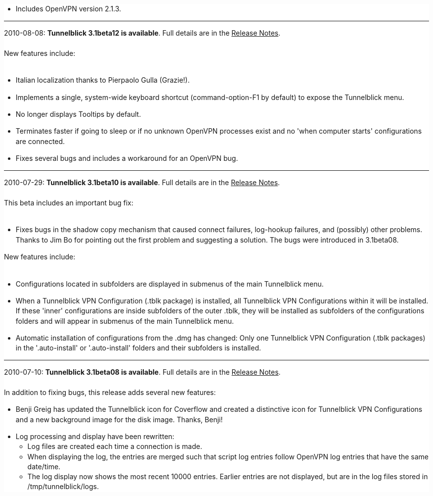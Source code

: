 <ul><li>Includes OpenVPN version 2.1.3.</li></ul>

<hr />

2010-08-08: <b>Tunnelblick 3.1beta12 is available</b>. Full details are in the <a href='RlsNotes.md'>Release Notes</a>.<br>
<br>
New features include:<br>
<br>
<ul><li>Italian localization thanks to Pierpaolo Gulla (Grazie!).</li></ul>

<ul><li>Implements a single, system-wide keyboard shortcut (command-option-F1 by default) to expose the Tunnelblick menu.</li></ul>

<ul><li>No longer displays Tooltips by default.</li></ul>

<ul><li>Terminates faster if going to sleep or if no unknown OpenVPN processes exist and no 'when computer starts' configurations are connected.</li></ul>

<ul><li>Fixes several bugs and includes a workaround for an OpenVPN bug.</li></ul>

<hr />

2010-07-29: <b>Tunnelblick 3.1beta10 is available</b>. Full details are in the <a href='RlsNotes.md'>Release Notes</a>.<br>
<br>
This beta includes an important bug fix:<br>
<br>
<ul><li>Fixes bugs in the shadow copy mechanism that caused connect failures, log-hookup failures, and (possibly) other problems. Thanks to Jim Bo for pointing out the first problem and suggesting a solution. The bugs were introduced in 3.1beta08.</li></ul>

New features include:<br>
<br>
<ul><li>Configurations located in subfolders are displayed in submenus of the main Tunnelblick menu.</li></ul>

<ul><li>When a Tunnelblick VPN Configuration (.tblk package) is installed, all Tunnelblick VPN Configurations within it will be installed. If these 'inner' configurations are inside subfolders of the outer .tblk, they will be installed as subfolders of the configurations folders and will appear in submenus of the main Tunnelblick menu.</li></ul>

<ul><li>Automatic installation of configurations from the .dmg has changed: Only one Tunnelblick VPN Configuration (.tblk packages) in the '.auto-install' or '.auto-install' folders and their subfolders is installed.</li></ul>

<hr />

2010-07-10: <b>Tunnelblick 3.1beta08 is available</b>. Full details are in the <a href='RlsNotes.md'>Release Notes</a>.<br>
<br>
In addition to fixing bugs, this release adds several new features:<br>
<ul><li>Benji Greig has updated the Tunnelblick icon for Coverflow and created a distinctive icon for Tunnelblick VPN Configurations and a new background image for the disk image. Thanks, Benji!</li></ul>

<ul><li>Log processing and display have been rewritten:<br>
<ul><li>Log files are created each time a connection is made.<br>
</li><li>When displaying the log, the entries are merged such that script log entries follow OpenVPN log entries that have the same date/time.<br>
</li><li>The log display now shows the most recent 10000 entries. Earlier entries are not displayed, but are in the log files stored in /tmp/tunnelblick/logs.</li></ul></li></ul>
